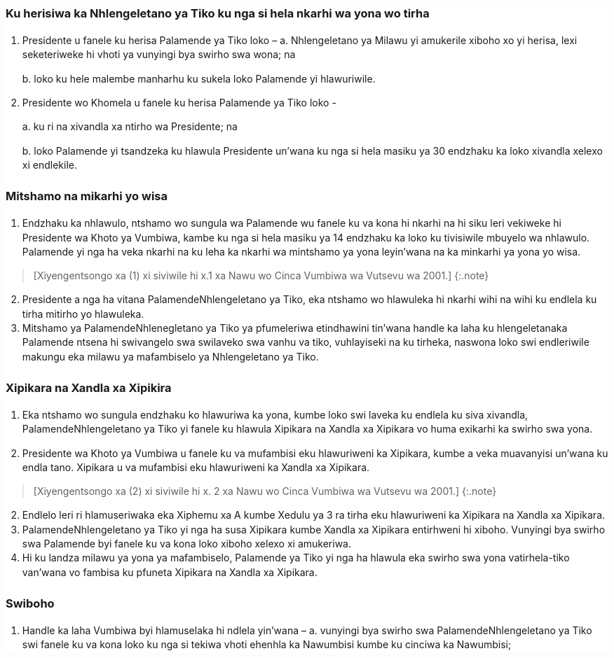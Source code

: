 ### Ku herisiwa ka Nhlengeletano ya Tiko ku nga si hela nkarhi wa yona wo tirha

1.	Presidente u fanele ku herisa Palamende ya Tiko loko –
    a. Nhlengeletano ya Milawu yi amukerile xiboho xo yi herisa, lexi seketeriweke hi vhoti ya vunyingi bya swirho swa wona; na

    b. loko ku hele malembe manharhu ku sukela loko Palamende yi hlawuriwile.

2.	Presidente wo Khomela u fanele ku herisa Palamende ya Tiko loko -

    a. ku ri na xivandla xa ntirho wa Presidente; na

    b. loko Palamende yi tsandzeka ku hlawula Presidente un’wana ku nga si hela masiku ya 30 endzhaku ka loko xivandla xelexo xi endlekile.

### Mitshamo na mikarhi yo wisa

1.	Endzhaku ka nhlawulo, ntshamo wo sungula wa Palamende wu fanele ku va kona hi nkarhi na hi siku leri vekiweke hi Presidente wa Khoto ya Vumbiwa, kambe ku nga si hela masiku ya 14 endzhaku ka loko ku tivisiwile mbuyelo wa nhlawulo. Palamende yi nga ha veka nkarhi na ku leha ka nkarhi wa mintshamo ya yona leyin’wana na ka minkarhi ya yona yo wisa.

> [Xiyengentsongo xa (1) xi siviwile hi x.1 xa Nawu wo Cinca Vumbiwa wa Vutsevu wa 2001.]
{:.note}

2.	Presidente a nga ha vitana PalamendeNhlengeletano ya Tiko, eka ntshamo wo hlawuleka hi nkarhi wihi na wihi ku endlela ku tirha mitirho yo hlawuleka.
3.	Mitshamo ya PalamendeNhlenegletano ya Tiko ya pfumeleriwa etindhawini tin’wana handle ka laha ku hlengeletanaka Palamende ntsena hi swivangelo swa swilaveko swa vanhu va tiko, vuhlayiseki na ku tirheka, naswona loko swi endleriwile makungu eka milawu ya mafambiselo ya Nhlengeletano ya Tiko.

### Xipikara na Xandla xa Xipikira

1.	Eka ntshamo wo sungula endzhaku ko hlawuriwa ka yona, kumbe loko swi laveka ku endlela ku siva xivandla, PalamendeNhlengeletano ya Tiko yi fanele ku hlawula Xipikara na Xandla xa Xipikara vo huma exikarhi ka swirho swa yona.

2.	Presidente wa Khoto ya Vumbiwa u fanele ku va mufambisi eku hlawuriweni ka Xipikara, kumbe a veka muavanyisi un’wana ku endla tano. Xipikara u va mufambisi eku hlawuriweni ka Xandla xa Xipikara.

> [Xiyengentsongo xa (2) xi siviwile hi x. 2 xa Nawu wo Cinca Vumbiwa wa Vutsevu wa 2001.]
{:.note}

2.	Endlelo leri ri hlamuseriwaka eka Xiphemu xa A kumbe Xedulu ya 3 ra tirha eku hlawuriweni ka Xipikara na Xandla xa Xipikara.
3.	PalamendeNhlengeletano ya Tiko yi nga ha susa Xipikara kumbe Xandla xa Xipikara entirhweni hi xiboho. Vunyingi bya swirho swa Palamende byi fanele ku va kona loko xiboho xelexo xi amukeriwa.
4.	Hi ku landza milawu ya yona ya mafambiselo, Palamende ya Tiko yi nga ha hlawula eka swirho swa yona vatirhela-tiko van’wana vo fambisa ku pfuneta Xipikara na Xandla xa Xipikara.

### Swiboho

1.	Handle ka laha Vumbiwa byi hlamuselaka hi ndlela yin’wana –
    a. vunyingi bya swirho swa PalamendeNhlengeletano ya Tiko swi fanele ku va kona loko ku nga si tekiwa vhoti ehenhla ka Nawumbisi kumbe ku cinciwa ka Nawumbisi;
